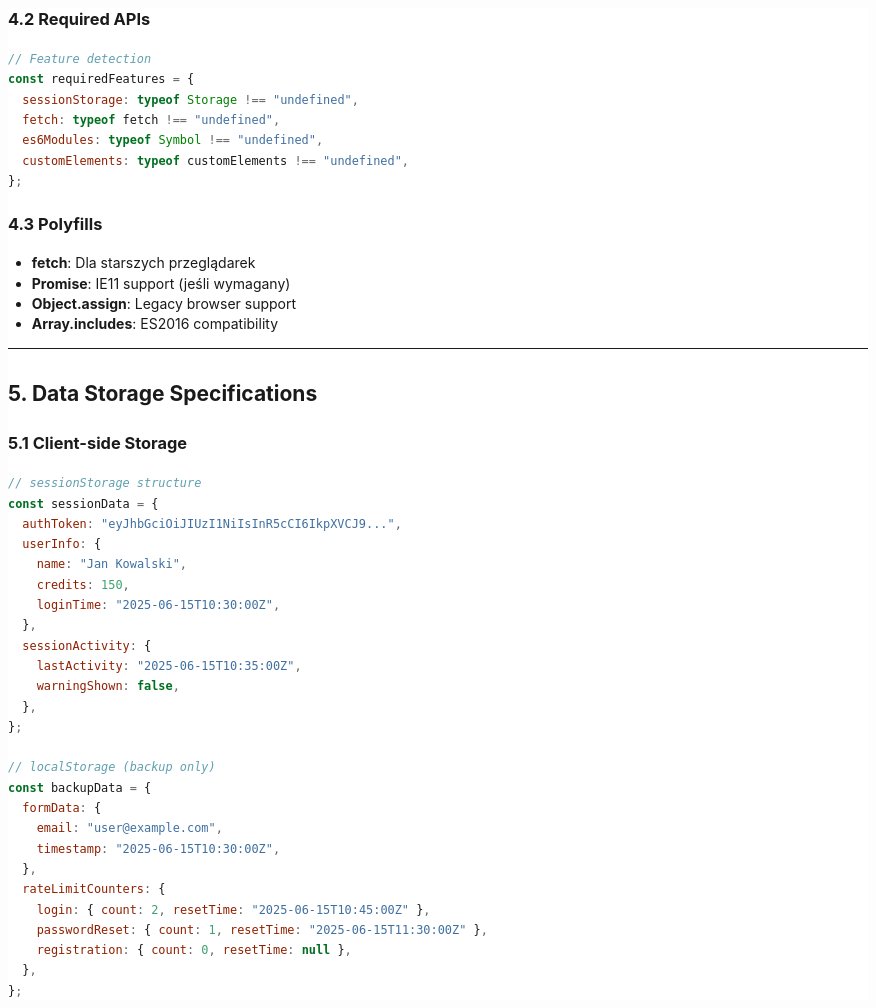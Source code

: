 ### 4.2 Required APIs

```javascript
// Feature detection
const requiredFeatures = {
  sessionStorage: typeof Storage !== "undefined",
  fetch: typeof fetch !== "undefined",
  es6Modules: typeof Symbol !== "undefined",
  customElements: typeof customElements !== "undefined",
};
```

### 4.3 Polyfills

- **fetch**: Dla starszych przeglądarek
- **Promise**: IE11 support (jeśli wymagany)
- **Object.assign**: Legacy browser support
- **Array.includes**: ES2016 compatibility

---

## 5. Data Storage Specifications

### 5.1 Client-side Storage

```javascript
// sessionStorage structure
const sessionData = {
  authToken: "eyJhbGciOiJIUzI1NiIsInR5cCI6IkpXVCJ9...",
  userInfo: {
    name: "Jan Kowalski",
    credits: 150,
    loginTime: "2025-06-15T10:30:00Z",
  },
  sessionActivity: {
    lastActivity: "2025-06-15T10:35:00Z",
    warningShown: false,
  },
};

// localStorage (backup only)
const backupData = {
  formData: {
    email: "user@example.com",
    timestamp: "2025-06-15T10:30:00Z",
  },
  rateLimitCounters: {
    login: { count: 2, resetTime: "2025-06-15T10:45:00Z" },
    passwordReset: { count: 1, resetTime: "2025-06-15T11:30:00Z" },
    registration: { count: 0, resetTime: null },
  },
};
```
